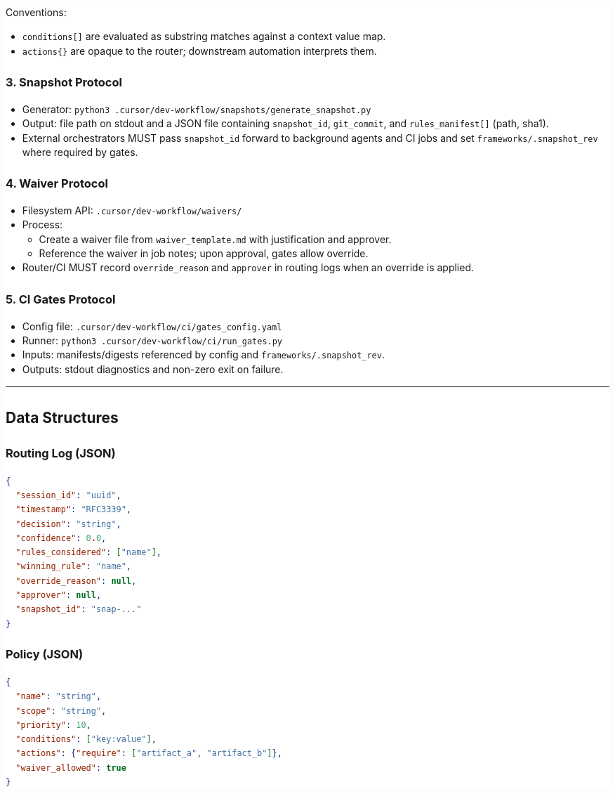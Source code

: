 Conventions:
- `conditions[]` are evaluated as substring matches against a context value map.
- `actions{}` are opaque to the router; downstream automation interprets them.

### 3. Snapshot Protocol
- Generator: `python3 .cursor/dev-workflow/snapshots/generate_snapshot.py`
- Output: file path on stdout and a JSON file containing `snapshot_id`, `git_commit`, and `rules_manifest[]` (path, sha1).
- External orchestrators MUST pass `snapshot_id` forward to background agents and CI jobs and set `frameworks/.snapshot_rev` where required by gates.

### 4. Waiver Protocol
- Filesystem API: `.cursor/dev-workflow/waivers/`
- Process:
  - Create a waiver file from `waiver_template.md` with justification and approver.
  - Reference the waiver in job notes; upon approval, gates allow override.
- Router/CI MUST record `override_reason` and `approver` in routing logs when an override is applied.

### 5. CI Gates Protocol
- Config file: `.cursor/dev-workflow/ci/gates_config.yaml`
- Runner: `python3 .cursor/dev-workflow/ci/run_gates.py`
- Inputs: manifests/digests referenced by config and `frameworks/.snapshot_rev`.
- Outputs: stdout diagnostics and non-zero exit on failure.

---

## Data Structures

### Routing Log (JSON)
```json
{
  "session_id": "uuid",
  "timestamp": "RFC3339",
  "decision": "string",
  "confidence": 0.0,
  "rules_considered": ["name"],
  "winning_rule": "name",
  "override_reason": null,
  "approver": null,
  "snapshot_id": "snap-..."
}
```

### Policy (JSON)
```json
{
  "name": "string",
  "scope": "string",
  "priority": 10,
  "conditions": ["key:value"],
  "actions": {"require": ["artifact_a", "artifact_b"]},
  "waiver_allowed": true
}
```
